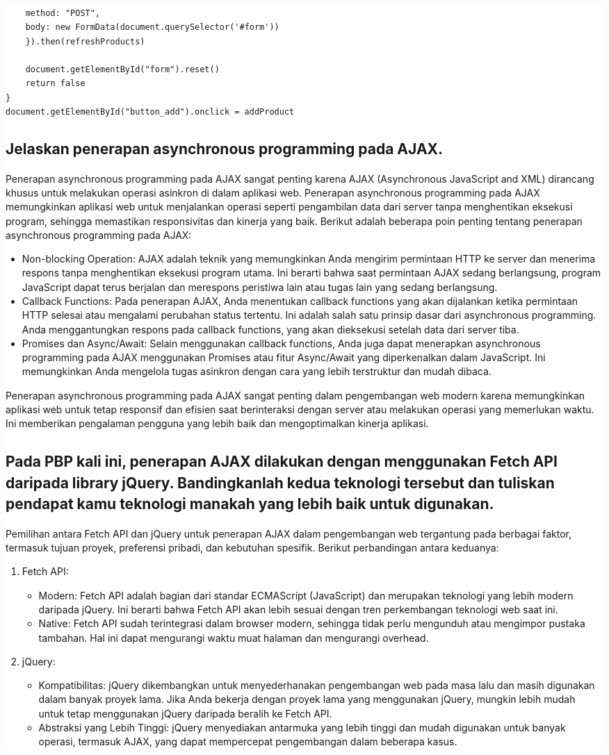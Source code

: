 ```
    method: "POST",
    body: new FormData(document.querySelector('#form'))
    }).then(refreshProducts)

    document.getElementById("form").reset()
    return false
}
document.getElementById("button_add").onclick = addProduct
```
## Jelaskan penerapan asynchronous programming pada AJAX.
Penerapan asynchronous programming pada AJAX sangat penting karena AJAX (Asynchronous JavaScript and XML) dirancang khusus untuk melakukan operasi asinkron di dalam aplikasi web. Penerapan asynchronous programming pada AJAX memungkinkan aplikasi web untuk menjalankan operasi seperti pengambilan data dari server tanpa menghentikan eksekusi program, sehingga memastikan responsivitas dan kinerja yang baik. Berikut adalah beberapa poin penting tentang penerapan asynchronous programming pada AJAX:

- Non-blocking Operation: AJAX adalah teknik yang memungkinkan Anda mengirim permintaan HTTP ke server dan menerima respons tanpa menghentikan eksekusi program utama. Ini berarti bahwa saat permintaan AJAX sedang berlangsung, program JavaScript dapat terus berjalan dan merespons peristiwa lain atau tugas lain yang sedang berlangsung.
- Callback Functions: Pada penerapan AJAX, Anda menentukan callback functions yang akan dijalankan ketika permintaan HTTP selesai atau mengalami perubahan status tertentu. Ini adalah salah satu prinsip dasar dari asynchronous programming. Anda menggantungkan respons pada callback functions, yang akan dieksekusi setelah data dari server tiba.
- Promises dan Async/Await: Selain menggunakan callback functions, Anda juga dapat menerapkan asynchronous programming pada AJAX menggunakan Promises atau fitur Async/Await yang diperkenalkan dalam JavaScript. Ini memungkinkan Anda mengelola tugas asinkron dengan cara yang lebih terstruktur dan mudah dibaca.

Penerapan asynchronous programming pada AJAX sangat penting dalam pengembangan web modern karena memungkinkan aplikasi web untuk tetap responsif dan efisien saat berinteraksi dengan server atau melakukan operasi yang memerlukan waktu. Ini memberikan pengalaman pengguna yang lebih baik dan mengoptimalkan kinerja aplikasi.

## Pada PBP kali ini, penerapan AJAX dilakukan dengan menggunakan Fetch API daripada library jQuery. Bandingkanlah kedua teknologi tersebut dan tuliskan pendapat kamu teknologi manakah yang lebih baik untuk digunakan.
Pemilihan antara Fetch API dan jQuery untuk penerapan AJAX dalam pengembangan web tergantung pada berbagai faktor, termasuk tujuan proyek, preferensi pribadi, dan kebutuhan spesifik. Berikut perbandingan antara keduanya:

1. Fetch API:
   - Modern: Fetch API adalah bagian dari standar ECMAScript (JavaScript) dan merupakan teknologi yang lebih modern daripada jQuery. Ini berarti bahwa Fetch API akan lebih sesuai dengan tren perkembangan teknologi web saat ini.
   - Native: Fetch API sudah terintegrasi dalam browser modern, sehingga tidak perlu mengunduh atau mengimpor pustaka tambahan. Hal ini dapat mengurangi waktu muat halaman dan mengurangi overhead.

2. jQuery:
   - Kompatibilitas: jQuery dikembangkan untuk menyederhanakan pengembangan web pada masa lalu dan masih digunakan dalam banyak proyek lama. Jika Anda bekerja dengan proyek lama yang menggunakan jQuery, mungkin lebih mudah untuk tetap menggunakan jQuery daripada beralih ke Fetch API.
   - Abstraksi yang Lebih Tinggi: jQuery menyediakan antarmuka yang lebih tinggi dan mudah digunakan untuk banyak operasi, termasuk AJAX, yang dapat mempercepat pengembangan dalam beberapa kasus.
